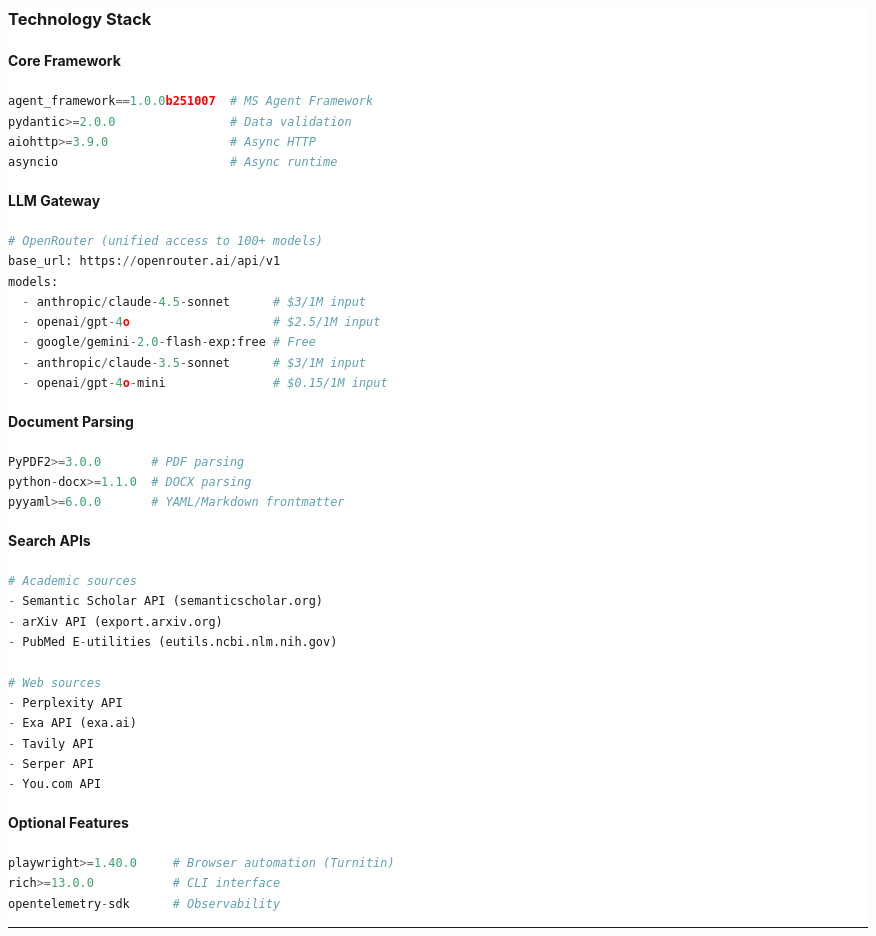 ### Technology Stack

#### Core Framework
```python
agent_framework==1.0.0b251007  # MS Agent Framework
pydantic>=2.0.0                # Data validation
aiohttp>=3.9.0                 # Async HTTP
asyncio                        # Async runtime
```

#### LLM Gateway
```python
# OpenRouter (unified access to 100+ models)
base_url: https://openrouter.ai/api/v1
models:
  - anthropic/claude-4.5-sonnet      # $3/1M input
  - openai/gpt-4o                    # $2.5/1M input
  - google/gemini-2.0-flash-exp:free # Free
  - anthropic/claude-3.5-sonnet      # $3/1M input
  - openai/gpt-4o-mini               # $0.15/1M input
```

#### Document Parsing
```python
PyPDF2>=3.0.0       # PDF parsing
python-docx>=1.1.0  # DOCX parsing
pyyaml>=6.0.0       # YAML/Markdown frontmatter
```

#### Search APIs
```python
# Academic sources
- Semantic Scholar API (semanticscholar.org)
- arXiv API (export.arxiv.org)
- PubMed E-utilities (eutils.ncbi.nlm.nih.gov)

# Web sources
- Perplexity API
- Exa API (exa.ai)
- Tavily API
- Serper API
- You.com API
```

#### Optional Features
```python
playwright>=1.40.0     # Browser automation (Turnitin)
rich>=13.0.0           # CLI interface
opentelemetry-sdk      # Observability
```

---
